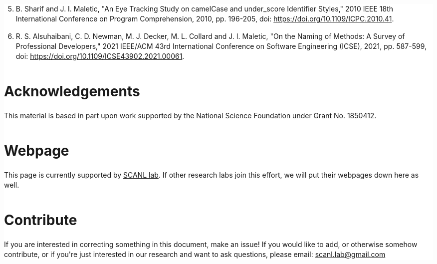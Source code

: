 5. B. Sharif and J. I. Maletic, "An Eye Tracking Study on camelCase and under_score Identifier Styles," 2010 IEEE 18th International Conference on Program Comprehension, 2010, pp. 196-205, doi: https://doi.org/10.1109/ICPC.2010.41.

6. R. S. Alsuhaibani, C. D. Newman, M. J. Decker, M. L. Collard and J. I. Maletic, "On the Naming of Methods: A Survey of Professional Developers," 2021 IEEE/ACM 43rd International Conference on Software Engineering (ICSE), 2021, pp. 587-599, doi: https://doi.org/10.1109/ICSE43902.2021.00061.

# Acknowledgements
This material is based in part upon work supported by the National Science Foundation under Grant No. 1850412.

# Webpage
This page is currently supported by [SCANL lab](http://www.scanl.org/). If other research labs join this effort, we will put their webpages down here as well.

# Contribute
If you are interested in correcting something in this document, make an issue! If you would like to add, or otherwise somehow contribute, or if you're just interested in our research and want to ask questions, please email: scanl.lab@gmail.com
